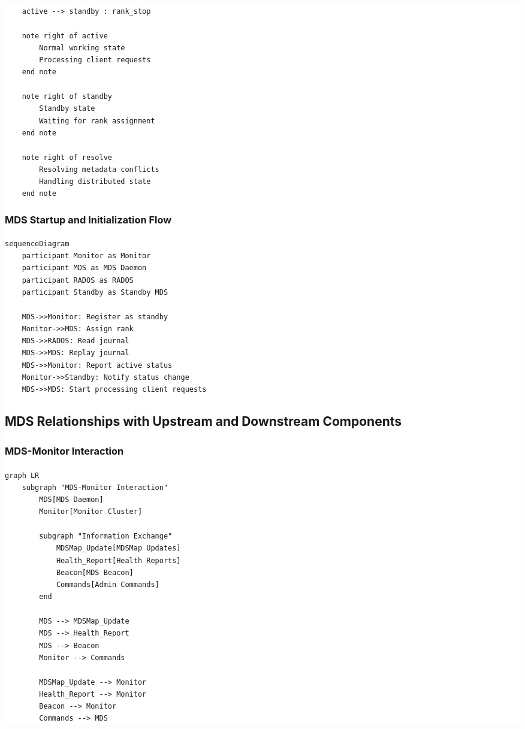```mermaid
    active --> standby : rank_stop
    
    note right of active
        Normal working state
        Processing client requests
    end note
    
    note right of standby
        Standby state
        Waiting for rank assignment
    end note
    
    note right of resolve
        Resolving metadata conflicts
        Handling distributed state
    end note
```

### MDS Startup and Initialization Flow

```mermaid
sequenceDiagram
    participant Monitor as Monitor
    participant MDS as MDS Daemon  
    participant RADOS as RADOS
    participant Standby as Standby MDS
    
    MDS->>Monitor: Register as standby
    Monitor->>MDS: Assign rank
    MDS->>RADOS: Read journal
    MDS->>MDS: Replay journal
    MDS->>Monitor: Report active status
    Monitor->>Standby: Notify status change
    MDS->>MDS: Start processing client requests
```

## MDS Relationships with Upstream and Downstream Components

### MDS-Monitor Interaction

```mermaid
graph LR
    subgraph "MDS-Monitor Interaction"
        MDS[MDS Daemon]
        Monitor[Monitor Cluster]
        
        subgraph "Information Exchange"
            MDSMap_Update[MDSMap Updates]
            Health_Report[Health Reports]
            Beacon[MDS Beacon]
            Commands[Admin Commands]
        end
        
        MDS --> MDSMap_Update
        MDS --> Health_Report
        MDS --> Beacon
        Monitor --> Commands
        
        MDSMap_Update --> Monitor
        Health_Report --> Monitor
        Beacon --> Monitor
        Commands --> MDS
```
